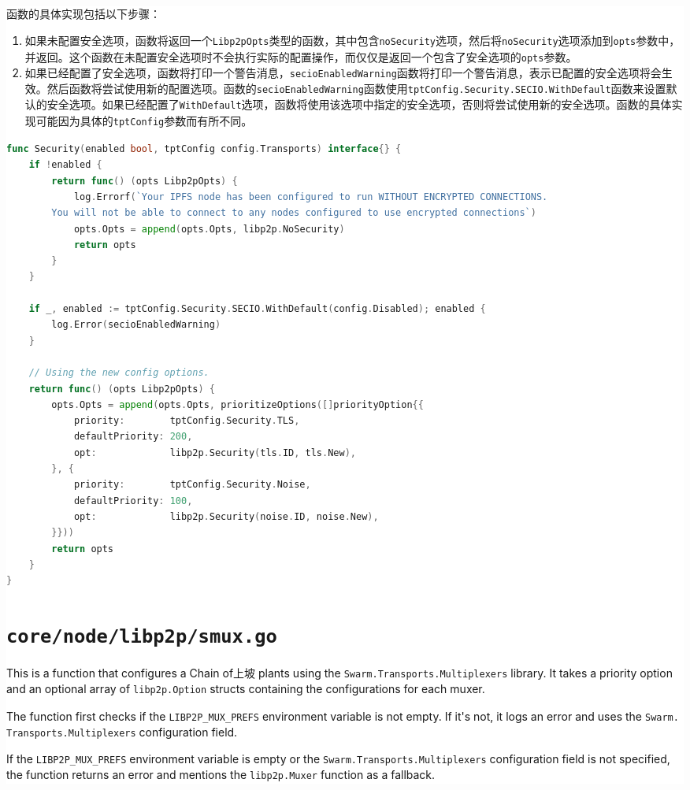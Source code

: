 函数的具体实现包括以下步骤：

1. 如果未配置安全选项，函数将返回一个`Libp2pOpts`类型的函数，其中包含`noSecurity`选项，然后将`noSecurity`选项添加到`opts`参数中，并返回。这个函数在未配置安全选项时不会执行实际的配置操作，而仅仅是返回一个包含了安全选项的`opts`参数。
2. 如果已经配置了安全选项，函数将打印一个警告消息，`secioEnabledWarning`函数将打印一个警告消息，表示已配置的安全选项将会生效。然后函数将尝试使用新的配置选项。函数的`secioEnabledWarning`函数使用`tptConfig.Security.SECIO.WithDefault`函数来设置默认的安全选项。如果已经配置了`WithDefault`选项，函数将使用该选项中指定的安全选项，否则将尝试使用新的安全选项。函数的具体实现可能因为具体的`tptConfig`参数而有所不同。


```go
func Security(enabled bool, tptConfig config.Transports) interface{} {
	if !enabled {
		return func() (opts Libp2pOpts) {
			log.Errorf(`Your IPFS node has been configured to run WITHOUT ENCRYPTED CONNECTIONS.
		You will not be able to connect to any nodes configured to use encrypted connections`)
			opts.Opts = append(opts.Opts, libp2p.NoSecurity)
			return opts
		}
	}

	if _, enabled := tptConfig.Security.SECIO.WithDefault(config.Disabled); enabled {
		log.Error(secioEnabledWarning)
	}

	// Using the new config options.
	return func() (opts Libp2pOpts) {
		opts.Opts = append(opts.Opts, prioritizeOptions([]priorityOption{{
			priority:        tptConfig.Security.TLS,
			defaultPriority: 200,
			opt:             libp2p.Security(tls.ID, tls.New),
		}, {
			priority:        tptConfig.Security.Noise,
			defaultPriority: 100,
			opt:             libp2p.Security(noise.ID, noise.New),
		}}))
		return opts
	}
}

```

# `core/node/libp2p/smux.go`

This is a function that configures a Chain of上坡 plants using the `Swarm.Transports.Multiplexers` library. It takes a priority option and an optional array of `libp2p.Option` structs containing the configurations for each muxer.

The function first checks if the `LIBP2P_MUX_PREFS` environment variable is not empty. If it's not, it logs an error and uses the `Swarm.Transports.Multiplexers` configuration field.

If the `LIBP2P_MUX_PREFS` environment variable is empty or the `Swarm.Transports.Multiplexers` configuration field is not specified, the function returns an error and mentions the `libp2p.Muxer` function as a fallback.
